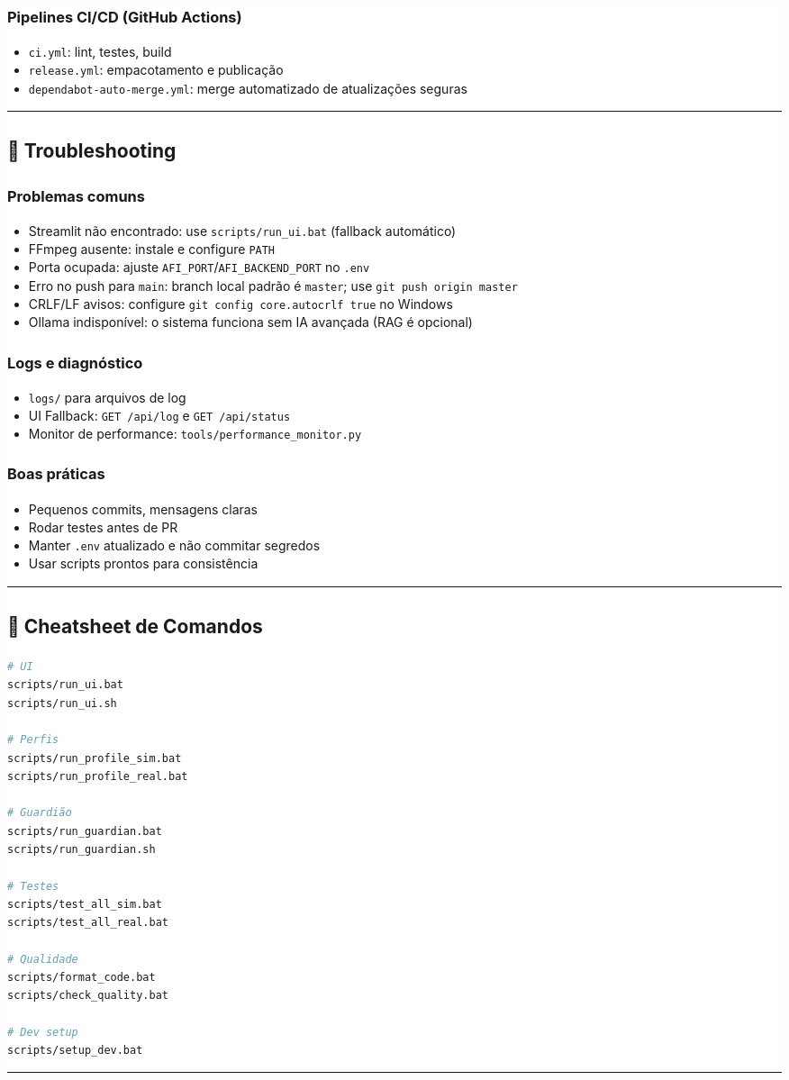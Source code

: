### Pipelines CI/CD (GitHub Actions)
- `ci.yml`: lint, testes, build
- `release.yml`: empacotamento e publicação
- `dependabot-auto-merge.yml`: merge automatizado de atualizações seguras

---

## 🧩 Troubleshooting

### Problemas comuns
- Streamlit não encontrado: use `scripts/run_ui.bat` (fallback automático)
- FFmpeg ausente: instale e configure `PATH`
- Porta ocupada: ajuste `AFI_PORT`/`AFI_BACKEND_PORT` no `.env`
- Erro no push para `main`: branch local padrão é `master`; use `git push origin master`
- CRLF/LF avisos: configure `git config core.autocrlf true` no Windows
- Ollama indisponível: o sistema funciona sem IA avançada (RAG é opcional)

### Logs e diagnóstico
- `logs/` para arquivos de log
- UI Fallback: `GET /api/log` e `GET /api/status`
- Monitor de performance: `tools/performance_monitor.py`

### Boas práticas
- Pequenos commits, mensagens claras
- Rodar testes antes de PR
- Manter `.env` atualizado e não commitar segredos
- Usar scripts prontos para consistência

---

## 🔧 Cheatsheet de Comandos

```bash
# UI
scripts/run_ui.bat
scripts/run_ui.sh

# Perfis
scripts/run_profile_sim.bat
scripts/run_profile_real.bat

# Guardião
scripts/run_guardian.bat
scripts/run_guardian.sh

# Testes
scripts/test_all_sim.bat
scripts/test_all_real.bat

# Qualidade
scripts/format_code.bat
scripts/check_quality.bat

# Dev setup
scripts/setup_dev.bat
```

---